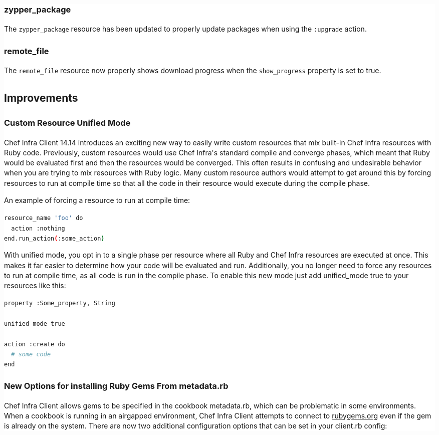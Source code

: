 ### zypper_package

The `zypper_package` resource has been updated to properly update
packages when using the `:upgrade` action.

### remote_file

The `remote_file` resource now properly shows download progress when the
`show_progress` property is set to true.

Improvements
------------

### Custom Resource Unified Mode

Chef Infra Client 14.14 introduces an exciting new way to easily write
custom resources that mix built-in Chef Infra resources with Ruby code.
Previously, custom resources would use Chef Infra's standard compile and
converge phases, which meant that Ruby would be evaluated first and then
the resources would be converged. This often results in confusing and
undesirable behavior when you are trying to mix resources with Ruby
logic. Many custom resource authors would attempt to get around this by
forcing resources to run at compile time so that all the code in their
resource would execute during the compile phase.

An example of forcing a resource to run at compile time:

``` bash
resource_name 'foo' do
  action :nothing
end.run_action(:some_action)
```

With unified mode, you opt in to a single phase per resource where all
Ruby and Chef Infra resources are executed at once. This makes it far
easier to determine how your code will be evaluated and run.
Additionally, you no longer need to force any resources to run at
compile time, as all code is run in the compile phase. To enable this
new mode just add unified_mode true to your resources like this:

``` bash
property :Some_property, String

unified_mode true

action :create do
  # some code
end
```

### New Options for installing Ruby Gems From metadata.rb

Chef Infra Client allows gems to be specified in the cookbook
metadata.rb, which can be problematic in some environments. When a
cookbook is running in an airgapped environment, Chef Infra Client
attempts to connect to [rubygems.org](http://rubygems.org/) even if the
gem is already on the system. There are now two additional configuration
options that can be set in your client.rb config:

